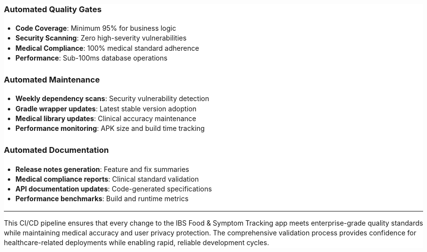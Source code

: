 ### **Automated Quality Gates**
- **Code Coverage**: Minimum 95% for business logic
- **Security Scanning**: Zero high-severity vulnerabilities
- **Medical Compliance**: 100% medical standard adherence
- **Performance**: Sub-100ms database operations

### **Automated Maintenance**
- **Weekly dependency scans**: Security vulnerability detection
- **Gradle wrapper updates**: Latest stable version adoption
- **Medical library updates**: Clinical accuracy maintenance
- **Performance monitoring**: APK size and build time tracking

### **Automated Documentation**
- **Release notes generation**: Feature and fix summaries
- **Medical compliance reports**: Clinical standard validation
- **API documentation updates**: Code-generated specifications
- **Performance benchmarks**: Build and runtime metrics

---

This CI/CD pipeline ensures that every change to the IBS Food & Symptom Tracking app meets enterprise-grade quality standards while maintaining medical accuracy and user privacy protection. The comprehensive validation process provides confidence for healthcare-related deployments while enabling rapid, reliable development cycles.